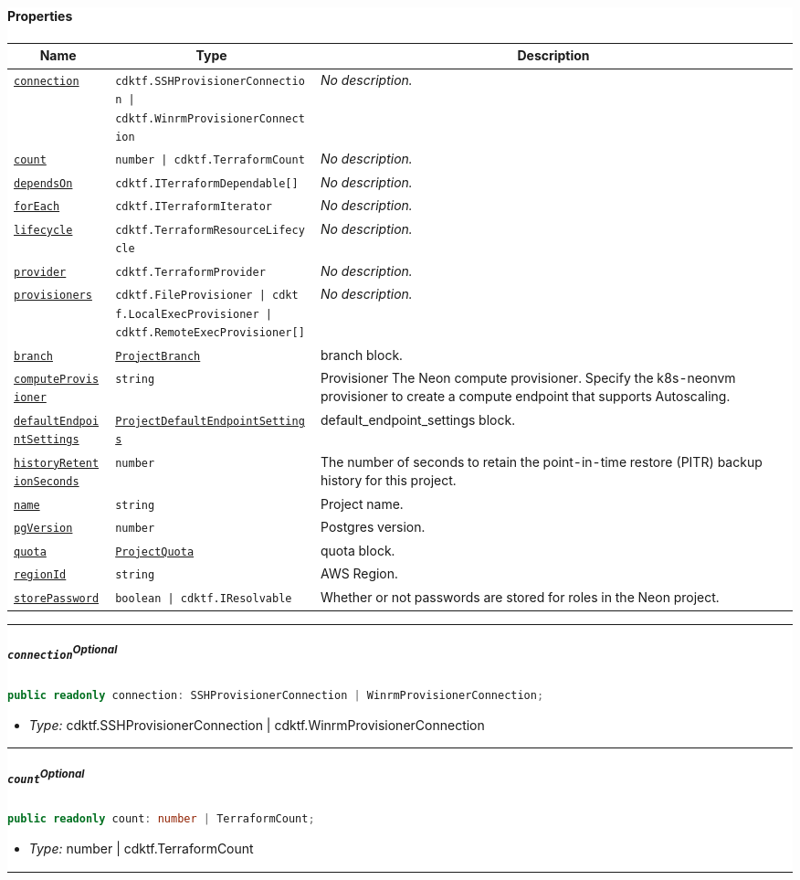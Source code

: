 #### Properties <a name="Properties" id="Properties"></a>

| **Name** | **Type** | **Description** |
| --- | --- | --- |
| <code><a href="#@cdktf/provider-neon.project.ProjectConfig.property.connection">connection</a></code> | <code>cdktf.SSHProvisionerConnection \| cdktf.WinrmProvisionerConnection</code> | *No description.* |
| <code><a href="#@cdktf/provider-neon.project.ProjectConfig.property.count">count</a></code> | <code>number \| cdktf.TerraformCount</code> | *No description.* |
| <code><a href="#@cdktf/provider-neon.project.ProjectConfig.property.dependsOn">dependsOn</a></code> | <code>cdktf.ITerraformDependable[]</code> | *No description.* |
| <code><a href="#@cdktf/provider-neon.project.ProjectConfig.property.forEach">forEach</a></code> | <code>cdktf.ITerraformIterator</code> | *No description.* |
| <code><a href="#@cdktf/provider-neon.project.ProjectConfig.property.lifecycle">lifecycle</a></code> | <code>cdktf.TerraformResourceLifecycle</code> | *No description.* |
| <code><a href="#@cdktf/provider-neon.project.ProjectConfig.property.provider">provider</a></code> | <code>cdktf.TerraformProvider</code> | *No description.* |
| <code><a href="#@cdktf/provider-neon.project.ProjectConfig.property.provisioners">provisioners</a></code> | <code>cdktf.FileProvisioner \| cdktf.LocalExecProvisioner \| cdktf.RemoteExecProvisioner[]</code> | *No description.* |
| <code><a href="#@cdktf/provider-neon.project.ProjectConfig.property.branch">branch</a></code> | <code><a href="#@cdktf/provider-neon.project.ProjectBranch">ProjectBranch</a></code> | branch block. |
| <code><a href="#@cdktf/provider-neon.project.ProjectConfig.property.computeProvisioner">computeProvisioner</a></code> | <code>string</code> | Provisioner The Neon compute provisioner. Specify the k8s-neonvm provisioner to create a compute endpoint that supports Autoscaling. |
| <code><a href="#@cdktf/provider-neon.project.ProjectConfig.property.defaultEndpointSettings">defaultEndpointSettings</a></code> | <code><a href="#@cdktf/provider-neon.project.ProjectDefaultEndpointSettings">ProjectDefaultEndpointSettings</a></code> | default_endpoint_settings block. |
| <code><a href="#@cdktf/provider-neon.project.ProjectConfig.property.historyRetentionSeconds">historyRetentionSeconds</a></code> | <code>number</code> | The number of seconds to retain the point-in-time restore (PITR) backup history for this project. |
| <code><a href="#@cdktf/provider-neon.project.ProjectConfig.property.name">name</a></code> | <code>string</code> | Project name. |
| <code><a href="#@cdktf/provider-neon.project.ProjectConfig.property.pgVersion">pgVersion</a></code> | <code>number</code> | Postgres version. |
| <code><a href="#@cdktf/provider-neon.project.ProjectConfig.property.quota">quota</a></code> | <code><a href="#@cdktf/provider-neon.project.ProjectQuota">ProjectQuota</a></code> | quota block. |
| <code><a href="#@cdktf/provider-neon.project.ProjectConfig.property.regionId">regionId</a></code> | <code>string</code> | AWS Region. |
| <code><a href="#@cdktf/provider-neon.project.ProjectConfig.property.storePassword">storePassword</a></code> | <code>boolean \| cdktf.IResolvable</code> | Whether or not passwords are stored for roles in the Neon project. |

---

##### `connection`<sup>Optional</sup> <a name="connection" id="@cdktf/provider-neon.project.ProjectConfig.property.connection"></a>

```typescript
public readonly connection: SSHProvisionerConnection | WinrmProvisionerConnection;
```

- *Type:* cdktf.SSHProvisionerConnection | cdktf.WinrmProvisionerConnection

---

##### `count`<sup>Optional</sup> <a name="count" id="@cdktf/provider-neon.project.ProjectConfig.property.count"></a>

```typescript
public readonly count: number | TerraformCount;
```

- *Type:* number | cdktf.TerraformCount

---